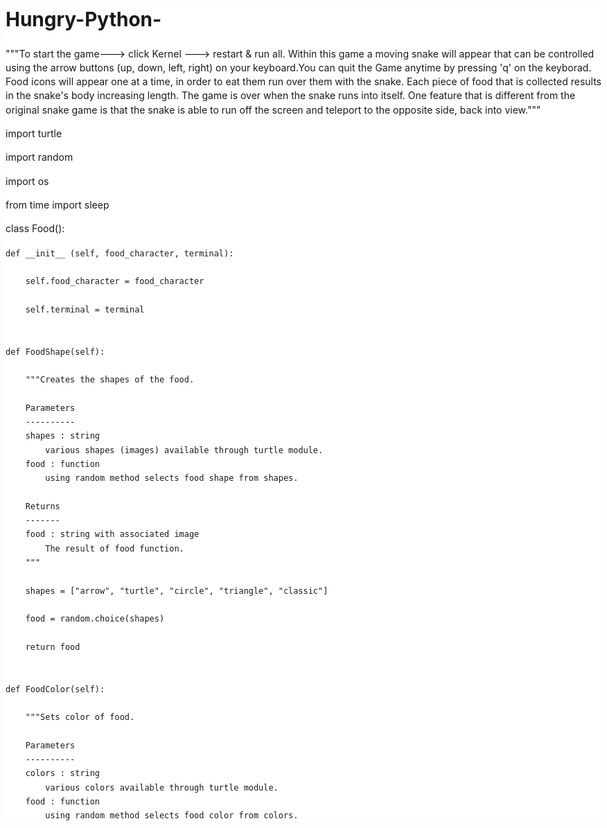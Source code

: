 # Hungry-Python-

"""To start the game---> click Kernel ---> restart & run all.
Within this game a moving snake will appear that can be controlled using the arrow buttons (up, down, left, right) on your keyboard.You can quit the Game anytime by pressing 'q' on the keyborad. Food icons will appear one at a time, in order to eat them run over them with the snake. Each piece of food that is collected results in the snake's body increasing length. The game is over when the snake runs into itself. One feature that is different from the original snake game is that the snake is able to run off the screen and teleport to the opposite side, back into view."""

import turtle

import random

import os

from time import sleep


class Food():
    
    def __init__ (self, food_character, terminal): 
        
        self.food_character = food_character
        
        self.terminal = terminal
        
        
    def FoodShape(self):
        
        """Creates the shapes of the food. 
    
        Parameters
        ----------
        shapes : string
            various shapes (images) available through turtle module. 
        food : function
            using random method selects food shape from shapes.
    
        Returns
        -------
        food : string with associated image 
            The result of food function.
        """  
        
        shapes = ["arrow", "turtle", "circle", "triangle", "classic"]
        
        food = random.choice(shapes)
        
        return food
    
    
    def FoodColor(self): 
        
        """Sets color of food. 
    
        Parameters
        ----------
        colors : string
            various colors available through turtle module. 
        food : function
            using random method selects food color from colors.
    